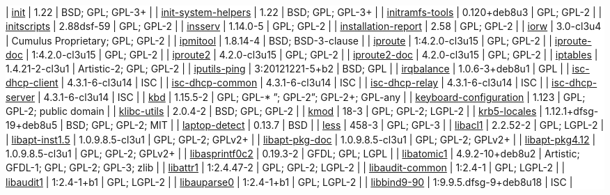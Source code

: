 | [init](/cumulus-linux-37/Whats-New/licenses/init.txt) | 1.22 | BSD; GPL; GPL-3+ |
| [init-system-helpers](/cumulus-linux-37/Whats-New/licenses/init-system-helpers.txt) | 1.22 | BSD; GPL; GPL-3+ |
| [initramfs-tools](/cumulus-linux-37/Whats-New/licenses/initramfs-tools.txt) | 0.120+deb8u3 | GPL; GPL-2 |
| [initscripts](/cumulus-linux-37/Whats-New/licenses/initscripts.txt) | 2.88dsf-59 | GPL; GPL-2 |
| [insserv](/cumulus-linux-37/Whats-New/licenses/insserv.txt) | 1.14.0-5 | GPL; GPL-2 |
| [installation-report](/cumulus-linux-37/Whats-New/licenses/installation-report.txt) | 2.58 | GPL; GPL-2 |
| [iorw](/cumulus-linux-37/Whats-New/licenses/iorw.txt) | 3.0-cl3u4 | Cumulus Proprietary; GPL; GPL-2 |
| [ipmitool](/cumulus-linux-37/Whats-New/licenses/ipmitool.txt) | 1.8.14-4 | BSD; BSD-3-clause |
| [iproute](/cumulus-linux-37/Whats-New/licenses/iproute.txt) | 1:4.2.0-cl3u15 | GPL; GPL-2 |
| [iproute-doc](/cumulus-linux-37/Whats-New/licenses/iproute-doc.txt) | 1:4.2.0-cl3u15 | GPL; GPL-2 |
| [iproute2](/cumulus-linux-37/Whats-New/licenses/iproute2.txt) | 4.2.0-cl3u15 | GPL; GPL-2 |
| [iproute2-doc](/cumulus-linux-37/Whats-New/licenses/iproute2-doc.txt) | 4.2.0-cl3u15 | GPL; GPL-2 |
| [iptables](/cumulus-linux-37/Whats-New/licenses/iptables.txt) | 1.4.21-2-cl3u1 | Artistic-2; GPL; GPL-2 |
| [iputils-ping](/cumulus-linux-37/Whats-New/licenses/iputils-ping.txt) | 3:20121221-5+b2 | BSD; GPL |
| [irqbalance](/cumulus-linux-37/Whats-New/licenses/irqbalance.txt) | 1.0.6-3+deb8u1 | GPL |
| [isc-dhcp-client](/cumulus-linux-37/Whats-New/licenses/isc-dhcp-client.txt) | 4.3.1-6-cl3u14 | ISC |
| [isc-dhcp-common](/cumulus-linux-37/Whats-New/licenses/isc-dhcp-common.txt) | 4.3.1-6-cl3u14 | ISC |
| [isc-dhcp-relay](/cumulus-linux-37/Whats-New/licenses/isc-dhcp-relay.txt) | 4.3.1-6-cl3u14 | ISC |
| [isc-dhcp-server](/cumulus-linux-37/Whats-New/licenses/isc-dhcp-server.txt) | 4.3.1-6-cl3u14 | ISC |
| [kbd](/cumulus-linux-37/Whats-New/licenses/kbd.txt) | 1.15.5-2 | GPL; GPL-&#42; ”; GPL-2”; GPL-2+; GPL-any |
| [keyboard-configuration](/cumulus-linux-37/Whats-New/licenses/keyboard-configuration.txt) | 1.123 | GPL; GPL-2; public domain |
| [klibc-utils](/cumulus-linux-37/Whats-New/licenses/klibc-utils.txt) | 2.0.4-2 | BSD; GPL; GPL-2 |
| [kmod](/cumulus-linux-37/Whats-New/licenses/kmod.txt) | 18-3 | GPL; GPL-2; LGPL-2 |
| [krb5-locales](/cumulus-linux-37/Whats-New/licenses/krb5-locales.txt) | 1.12.1+dfsg-19+deb8u5 | BSD; GPL; GPL-2; MIT |
| [laptop-detect](/cumulus-linux-37/Whats-New/licenses/laptop-detect.txt) | 0.13.7 | BSD |
| [less](/cumulus-linux-37/Whats-New/licenses/less.txt) | 458-3 | GPL; GPL-3 |
| [libacl1](/cumulus-linux-37/Whats-New/licenses/libacl1.txt) | 2.2.52-2 | GPL; LGPL-2 |
| [libapt-inst1.5](/cumulus-linux-37/Whats-New/licenses/libapt-inst1.5.txt) | 1.0.9.8.5-cl3u1 | GPL; GPL-2; GPLv2+ |
| [libapt-pkg-doc](/cumulus-linux-37/Whats-New/licenses/libapt-pkg-doc.txt) | 1.0.9.8.5-cl3u1 | GPL; GPL-2; GPLv2+ |
| [libapt-pkg4.12](/cumulus-linux-37/Whats-New/licenses/libapt-pkg4.12.txt) | 1.0.9.8.5-cl3u1 | GPL; GPL-2; GPLv2+ |
| [libasprintf0c2](/cumulus-linux-37/Whats-New/licenses/libasprintf0c2.txt) | 0.19.3-2 | GFDL; GPL; LGPL |
| [libatomic1](/cumulus-linux-37/Whats-New/licenses/libatomic1.txt) | 4.9.2-10+deb8u2 | Artistic; GFDL-1; GPL; GPL-2; GPL-3; zlib |
| [libattr1](/cumulus-linux-37/Whats-New/licenses/libattr1.txt) | 1:2.4.47-2 | GPL; GPL-2; LGPL-2 |
| [libaudit-common](/cumulus-linux-37/Whats-New/licenses/libaudit-common.txt) | 1:2.4-1 | GPL; LGPL-2 |
| [libaudit1](/cumulus-linux-37/Whats-New/licenses/libaudit1.txt) | 1:2.4-1+b1 | GPL; LGPL-2 |
| [libauparse0](/cumulus-linux-37/Whats-New/licenses/libauparse0.txt) | 1:2.4-1+b1 | GPL; LGPL-2 |
| [libbind9-90](/cumulus-linux-37/Whats-New/licenses/libbind9-90.txt) | 1:9.9.5.dfsg-9+deb8u18 | ISC |